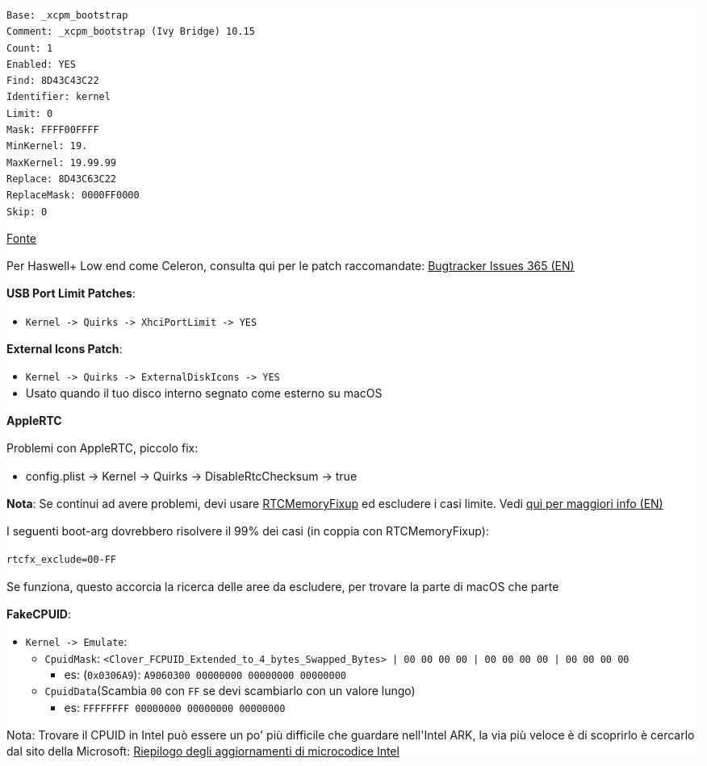 ```
Base: _xcpm_bootstrap
Comment: _xcpm_bootstrap (Ivy Bridge) 10.15
Count: 1
Enabled: YES
Find: 8D43C43C22
Identifier: kernel
Limit: 0
Mask: FFFF00FFFF
MinKernel: 19.
MaxKernel: 19.99.99
Replace: 8D43C63C22
ReplaceMask: 0000FF0000
Skip: 0
```

[Fonte](https://github.com/khronokernel/OpenCore-Vanilla-Desktop-Guide/issues/32)

Per Haswell+ Low end come Celeron, consulta qui per le patch raccomandate: [Bugtracker Issues 365 (EN)](https://github.com/acidanthera/bugtracker/issues/365)

**USB Port Limit Patches**:

* `Kernel -> Quirks -> XhciPortLimit -> YES`

**External Icons Patch**:

* `Kernel -> Quirks -> ExternalDiskIcons -> YES`
* Usato quando il tuo disco interno segnato come esterno su macOS

**AppleRTC**

Problemi con AppleRTC, piccolo fix:

* config.plist -> Kernel -> Quirks -> DisableRtcChecksum -> true

**Nota**: Se continui ad avere problemi, devi usare [RTCMemoryFixup](https://github.com/acidanthera/RTCMemoryFixup/releases) ed escludere i casi limite. Vedi [qui per maggiori info (EN)](https://github.com/acidanthera/bugtracker/issues/788#issuecomment-604608329)

I seguenti boot-arg dovrebbero risolvere il 99% dei casi (in coppia con RTCMemoryFixup):

```
rtcfx_exclude=00-FF
```

Se funziona, questo accorcia la ricerca delle aree da escludere, per trovare la parte di macOS che parte

**FakeCPUID**:

* `Kernel -> Emulate`:
  * `CpuidMask`: `<Clover_FCPUID_Extended_to_4_bytes_Swapped_Bytes> | 00 00 00 00 | 00 00 00 00 | 00 00 00 00`
    * es: (`0x0306A9`): `A9060300 00000000 00000000 00000000`
  * `CpuidData`(Scambia `00` con `FF` se devi scambiarlo con un valore lungo)
    * es: `FFFFFFFF 00000000 00000000 00000000`

Nota: Trovare il CPUID in Intel può essere un po' più difficile che guardare nell'Intel ARK, la via più veloce è di scoprirlo è cercarlo dal sito della Microsoft: [Riepilogo degli aggiornamenti di microcodice Intel](https://support.microsoft.com/it-it/topic/riepilogo-degli-aggiornamenti-di-microcodice-intel-08c99af2-075a-4e16-1ef1-5f6e4d8637c4)
